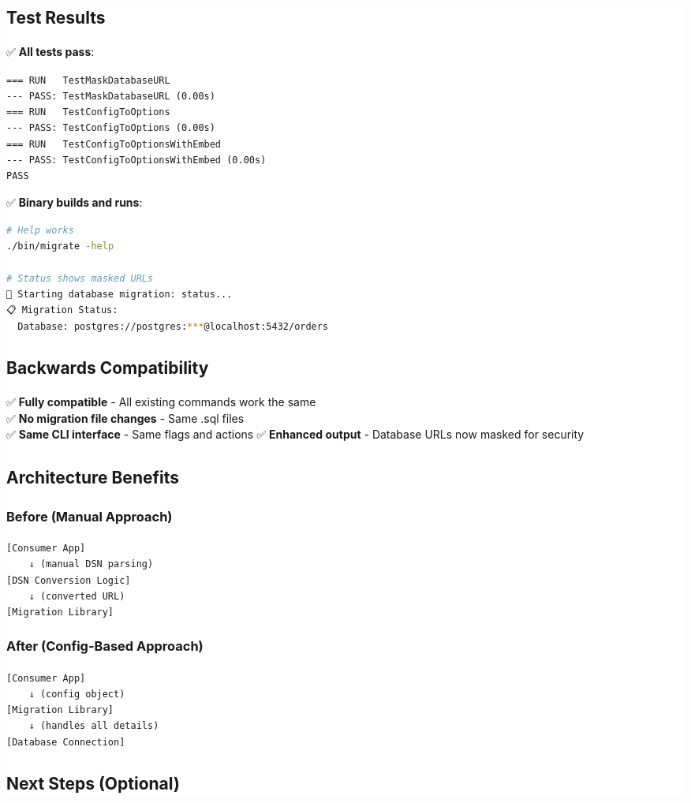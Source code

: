 ## Test Results

✅ **All tests pass**:
```
=== RUN   TestMaskDatabaseURL
--- PASS: TestMaskDatabaseURL (0.00s)
=== RUN   TestConfigToOptions  
--- PASS: TestConfigToOptions (0.00s)
=== RUN   TestConfigToOptionsWithEmbed
--- PASS: TestConfigToOptionsWithEmbed (0.00s)
PASS
```

✅ **Binary builds and runs**:
```bash
# Help works
./bin/migrate -help

# Status shows masked URLs
🔄 Starting database migration: status...
📋 Migration Status:
  Database: postgres://postgres:***@localhost:5432/orders
```

## Backwards Compatibility

✅ **Fully compatible** - All existing commands work the same  
✅ **No migration file changes** - Same .sql files  
✅ **Same CLI interface** - Same flags and actions
✅ **Enhanced output** - Database URLs now masked for security

## Architecture Benefits

### Before (Manual Approach)
```
[Consumer App] 
    ↓ (manual DSN parsing)
[DSN Conversion Logic]
    ↓ (converted URL)
[Migration Library]
```

### After (Config-Based Approach) 
```
[Consumer App] 
    ↓ (config object)
[Migration Library] 
    ↓ (handles all details)
[Database Connection]
```

## Next Steps (Optional)
